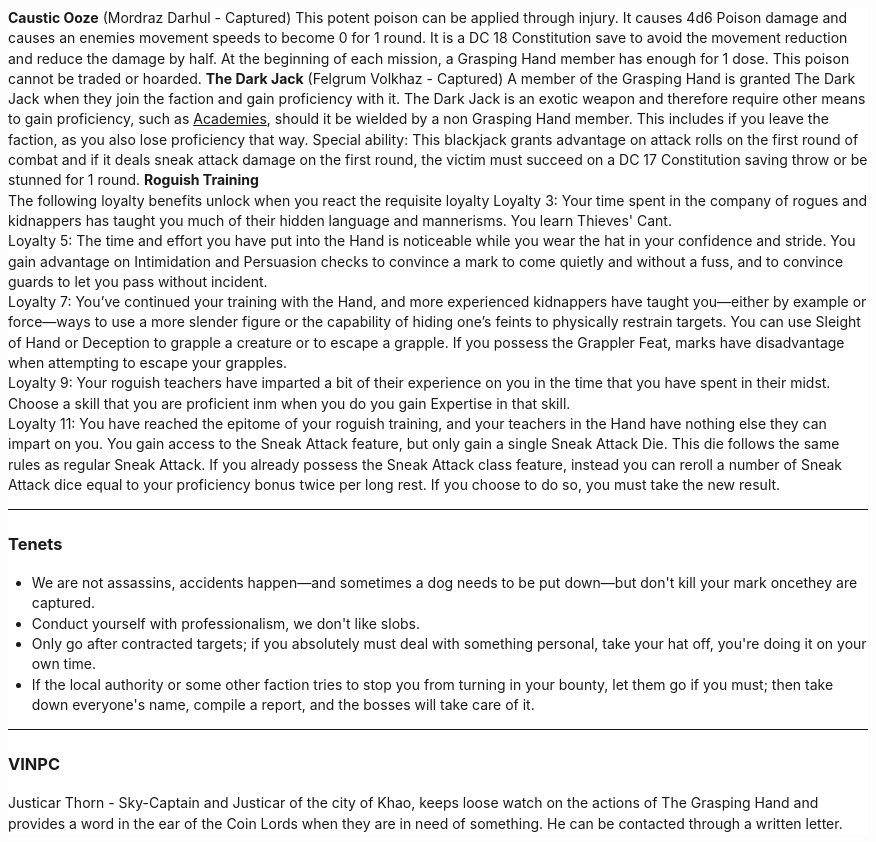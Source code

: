  **Caustic Ooze** (Mordraz Darhul - Captured)  This potent poison can be applied through injury. It causes 4d6 Poison damage and causes an enemies movement speeds to become 0 for 1 round. It is a DC 18 Constitution save to avoid the movement reduction and reduce the damage by half. At the beginning of each mission, a Grasping Hand member has enough for 1 dose. This poison cannot be traded or hoarded.   **The Dark Jack** (Felgrum Volkhaz - Captured)  A member of the Grasping Hand is granted The Dark Jack when they join the faction and gain proficiency with it.  The Dark Jack is an exotic weapon and therefore require other means to gain proficiency, such as [Academies](/w/Ecaros-xohoo/a/academies-article), should it be wielded by a non Grasping Hand member. This includes if you leave the faction, as you also lose proficiency that way.  Special ability: This blackjack grants advantage on attack rolls on the first round of combat and if it deals sneak attack damage on the first round, the victim must succeed on a DC 17 Constitution saving throw or be stunned for 1 round.  **Roguish Training**  
The following loyalty benefits unlock when you react the requisite loyalty  Loyalty 3: Your time spent in the company of rogues and kidnappers has taught you much of their hidden language and mannerisms. You learn Thieves' Cant.  
Loyalty 5: The time and effort you have put into the Hand is noticeable while you wear the hat in your confidence and stride. You gain advantage on Intimidation and Persuasion checks to convince a mark to come quietly and without a fuss, and to convince guards to let you pass without incident.  
Loyalty 7: You’ve continued your training with the Hand, and more experienced kidnappers have taught you—either by example or force—ways to use a more slender figure or the capability of hiding one’s feints to physically restrain targets. You can use Sleight of Hand or Deception to grapple a creature or to escape a grapple. If you possess the Grappler Feat, marks have disadvantage when attempting to escape your grapples.  
Loyalty 9: Your roguish teachers have imparted a bit of their experience on you in the time that you have spent in their midst. Choose a skill that you are proficient inm when you do you gain Expertise in that skill.  
Loyalty 11: You have reached the epitome of your roguish training, and your teachers in the Hand have nothing else they can impart on you. You gain access to the Sneak Attack feature, but only gain a single Sneak Attack Die. This die follows the same rules as regular Sneak Attack. If you already possess the Sneak Attack class feature, instead you can reroll a number of Sneak Attack dice equal to your proficiency bonus twice per long rest. If you choose to do so, you must take the new result.  

* * *

### Tenets

* We are not assassins, accidents happen—and sometimes a dog needs to be put down—but don't kill your mark oncethey are captured.
* Conduct yourself with professionalism, we don't like slobs.
* Only go after contracted targets; if you absolutely must deal with something personal, take your hat off, you're doing it on your own time.
* If the local authority or some other faction tries to stop you from turning in your bounty, let them go if you must; then take down everyone's name, compile a report, and the bosses will take care of it.

* * *

### VINPC

 Justicar Thorn - Sky-Captain and Justicar of the city of Khao, keeps loose watch on the actions of The Grasping Hand and provides a word in the ear of the Coin Lords when they are in need of something. He can be contacted through a written letter. 
